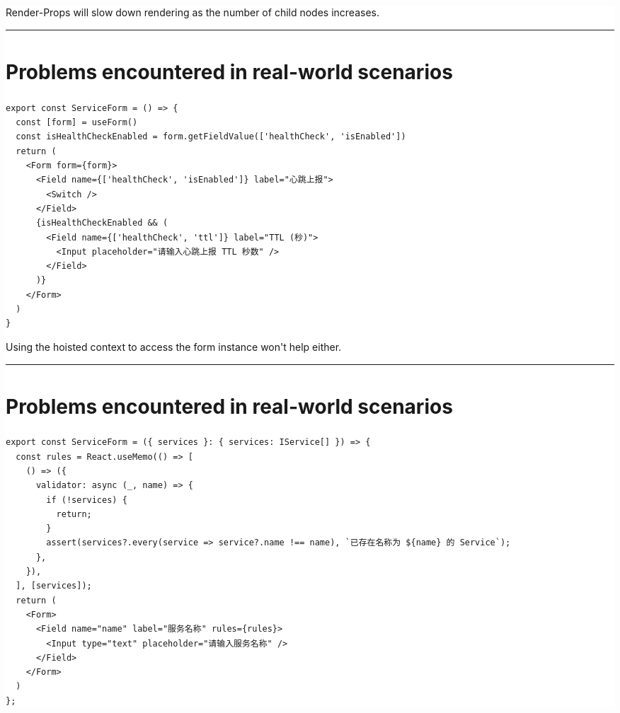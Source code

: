 <div v-click>

Render-Props will slow down rendering as the number of child nodes increases.

</div>



---

# Problems encountered in real-world scenarios

```tsx {3|2|all}
export const ServiceForm = () => {
  const [form] = useForm()
  const isHealthCheckEnabled = form.getFieldValue(['healthCheck', 'isEnabled'])
  return (
    <Form form={form}>
      <Field name={['healthCheck', 'isEnabled']} label="心跳上报">
        <Switch />
      </Field>
      {isHealthCheckEnabled && (
        <Field name={['healthCheck', 'ttl']} label="TTL (秒)">
          <Input placeholder="请输入心跳上报 TTL 秒数" />
        </Field>
      )}
    </Form>
  )
}
```

<div v-click>

Using the hoisted context to access the form instance won't help either.

</div>



---

# Problems encountered in real-world scenarios

```tsx {14|2-11|11}
export const ServiceForm = ({ services }: { services: IService[] }) => {
  const rules = React.useMemo(() => [
    () => ({
      validator: async (_, name) => {
        if (!services) {
          return;
        }
        assert(services?.every(service => service?.name !== name), `已存在名称为 ${name} 的 Service`);
      },
    }),
  ], [services]);
  return (
    <Form>
      <Field name="name" label="服务名称" rules={rules}>
        <Input type="text" placeholder="请输入服务名称" />
      </Field>
    </Form>
  )
};
```
